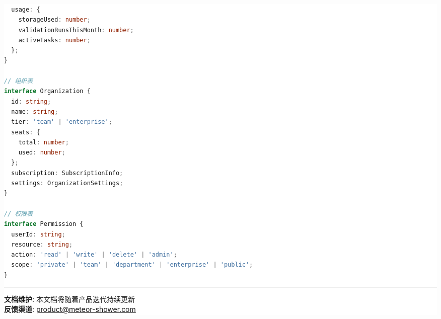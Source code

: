 ```typescript
  usage: {
    storageUsed: number;
    validationRunsThisMonth: number;
    activeTasks: number;
  };
}

// 组织表
interface Organization {
  id: string;
  name: string;
  tier: 'team' | 'enterprise';
  seats: {
    total: number;
    used: number;
  };
  subscription: SubscriptionInfo;
  settings: OrganizationSettings;
}

// 权限表
interface Permission {
  userId: string;
  resource: string;
  action: 'read' | 'write' | 'delete' | 'admin';
  scope: 'private' | 'team' | 'department' | 'enterprise' | 'public';
}
```

---

**文档维护**: 本文档将随着产品迭代持续更新  
**反馈渠道**: product@meteor-shower.com
